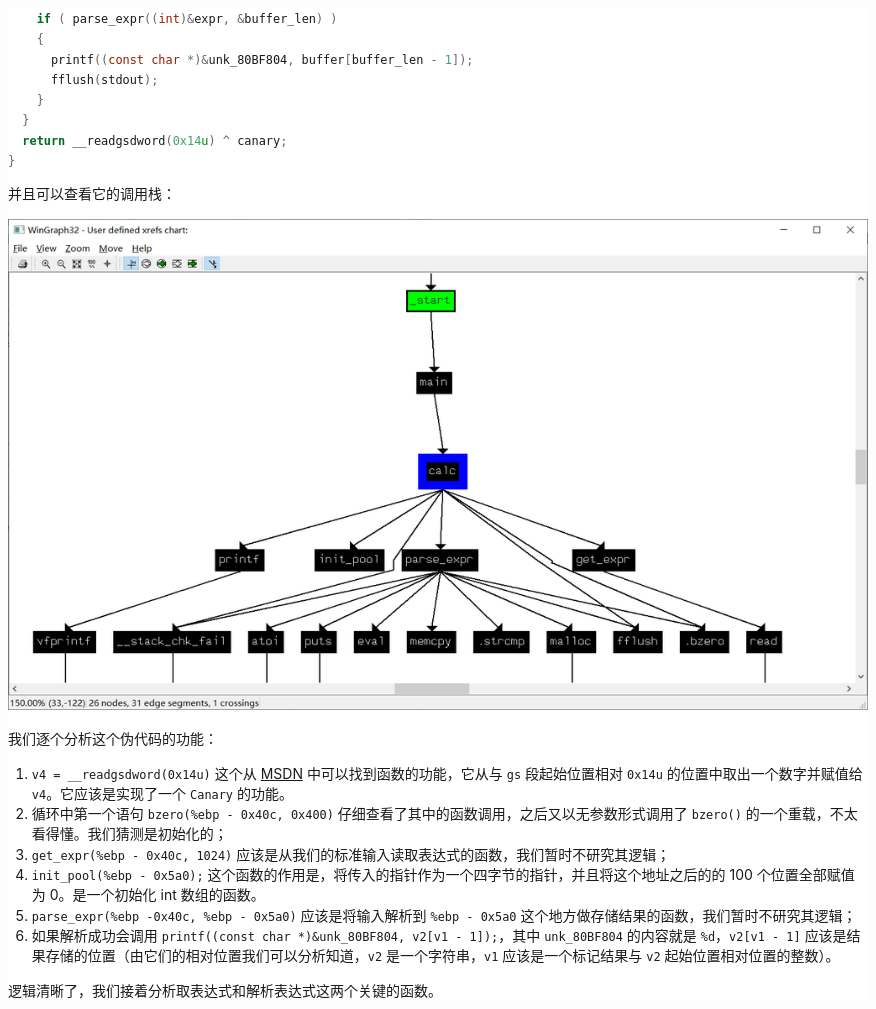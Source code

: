 ```c
    if ( parse_expr((int)&expr, &buffer_len) )
    {
      printf((const char *)&unk_80BF804, buffer[buffer_len - 1]);
      fflush(stdout);
    }
  }
  return __readgsdword(0x14u) ^ canary;
}
```

并且可以查看它的调用栈：

![calc-cfg](./calc-calc-cfg.png)

我们逐个分析这个伪代码的功能：

1. `v4 = __readgsdword(0x14u)` 这个从 [MSDN](<https://docs.microsoft.com/en-us/cpp/intrinsics/readgsbyte-readgsdword-readgsqword-readgsword?view=vs-2019>) 中可以找到函数的功能，它从与 `gs` 段起始位置相对 `0x14u` 的位置中取出一个数字并赋值给 `v4`。它应该是实现了一个 `Canary` 的功能。
2. 循环中第一个语句 `bzero(%ebp - 0x40c, 0x400)` 仔细查看了其中的函数调用，之后又以无参数形式调用了 `bzero()` 的一个重载，不太看得懂。我们猜测是初始化的；
3. `get_expr(%ebp - 0x40c, 1024)` 应该是从我们的标准输入读取表达式的函数，我们暂时不研究其逻辑；
4. `init_pool(%ebp - 0x5a0);` 这个函数的作用是，将传入的指针作为一个四字节的指针，并且将这个地址之后的的 100 个位置全部赋值为 0。是一个初始化 int 数组的函数。
5. `parse_expr(%ebp -0x40c, %ebp - 0x5a0)` 应该是将输入解析到 `%ebp - 0x5a0` 这个地方做存储结果的函数，我们暂时不研究其逻辑；
6. 如果解析成功会调用 `printf((const char *)&unk_80BF804, v2[v1 - 1]);`，其中 `unk_80BF804` 的内容就是 `%d`，`v2[v1 - 1]` 应该是结果存储的位置（由它们的相对位置我们可以分析知道，`v2` 是一个字符串，`v1` 应该是一个标记结果与 `v2` 起始位置相对位置的整数）。

逻辑清晰了，我们接着分析取表达式和解析表达式这两个关键的函数。
